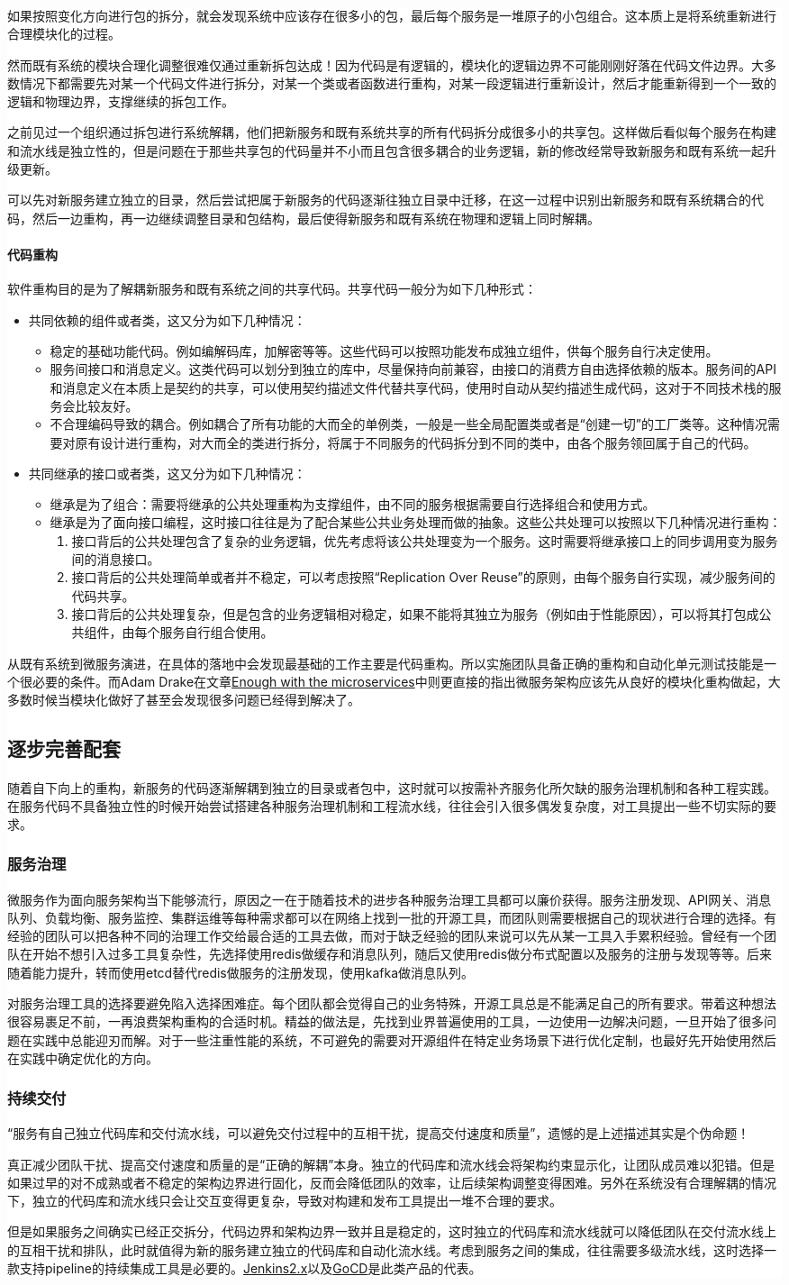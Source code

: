 如果按照变化方向进行包的拆分，就会发现系统中应该存在很多小的包，最后每个服务是一堆原子的小包组合。这本质上是将系统重新进行合理模块化的过程。

然而既有系统的模块合理化调整很难仅通过重新拆包达成！因为代码是有逻辑的，模块化的逻辑边界不可能刚刚好落在代码文件边界。大多数情况下都需要先对某一个代码文件进行拆分，对某一个类或者函数进行重构，对某一段逻辑进行重新设计，然后才能重新得到一个一致的逻辑和物理边界，支撑继续的拆包工作。

之前见过一个组织通过拆包进行系统解耦，他们把新服务和既有系统共享的所有代码拆分成很多小的共享包。这样做后看似每个服务在构建和流水线是独立性的，但是问题在于那些共享包的代码量并不小而且包含很多耦合的业务逻辑，新的修改经常导致新服务和既有系统一起升级更新。

可以先对新服务建立独立的目录，然后尝试把属于新服务的代码逐渐往独立目录中迁移，在这一过程中识别出新服务和既有系统耦合的代码，然后一边重构，再一边继续调整目录和包结构，最后使得新服务和既有系统在物理和逻辑上同时解耦。

#### 代码重构

软件重构目的是为了解耦新服务和既有系统之间的共享代码。共享代码一般分为如下几种形式：

- 共同依赖的组件或者类，这又分为如下几种情况：
    - 稳定的基础功能代码。例如编解码库，加解密等等。这些代码可以按照功能发布成独立组件，供每个服务自行决定使用。
    - 服务间接口和消息定义。这类代码可以划分到独立的库中，尽量保持向前兼容，由接口的消费方自由选择依赖的版本。服务间的API和消息定义在本质上是契约的共享，可以使用契约描述文件代替共享代码，使用时自动从契约描述生成代码，这对于不同技术栈的服务会比较友好。
    - 不合理编码导致的耦合。例如耦合了所有功能的大而全的单例类，一般是一些全局配置类或者是“创建一切”的工厂类等。这种情况需要对原有设计进行重构，对大而全的类进行拆分，将属于不同服务的代码拆分到不同的类中，由各个服务领回属于自己的代码。

- 共同继承的接口或者类，这又分为如下几种情况：
    - 继承是为了组合：需要将继承的公共处理重构为支撑组件，由不同的服务根据需要自行选择组合和使用方式。
    - 继承是为了面向接口编程，这时接口往往是为了配合某些公共业务处理而做的抽象。这些公共处理可以按照以下几种情况进行重构：
        1. 接口背后的公共处理包含了复杂的业务逻辑，优先考虑将该公共处理变为一个服务。这时需要将继承接口上的同步调用变为服务间的消息接口。
        2. 接口背后的公共处理简单或者并不稳定，可以考虑按照“Replication Over Reuse”的原则，由每个服务自行实现，减少服务间的代码共享。
        3. 接口背后的公共处理复杂，但是包含的业务逻辑相对稳定，如果不能将其独立为服务（例如由于性能原因），可以将其打包成公共组件，由每个服务自行组合使用。

从既有系统到微服务演进，在具体的落地中会发现最基础的工作主要是代码重构。所以实施团队具备正确的重构和自动化单元测试技能是一个很必要的条件。而Adam Drake在文章[Enough with the microservices](https://aadrake.com/posts/2017-05-20-enough-with-the-microservices.html)中则更直接的指出微服务架构应该先从良好的模块化重构做起，大多数时候当模块化做好了甚至会发现很多问题已经得到解决了。

## 逐步完善配套

随着自下向上的重构，新服务的代码逐渐解耦到独立的目录或者包中，这时就可以按需补齐服务化所欠缺的服务治理机制和各种工程实践。在服务代码不具备独立性的时候开始尝试搭建各种服务治理机制和工程流水线，往往会引入很多偶发复杂度，对工具提出一些不切实际的要求。

### 服务治理

微服务作为面向服务架构当下能够流行，原因之一在于随着技术的进步各种服务治理工具都可以廉价获得。服务注册发现、API网关、消息队列、负载均衡、服务监控、集群运维等每种需求都可以在网络上找到一批的开源工具，而团队则需要根据自己的现状进行合理的选择。有经验的团队可以把各种不同的治理工作交给最合适的工具去做，而对于缺乏经验的团队来说可以先从某一工具入手累积经验。曾经有一个团队在开始不想引入过多工具复杂性，先选择使用redis做缓存和消息队列，随后又使用redis做分布式配置以及服务的注册与发现等等。后来随着能力提升，转而使用etcd替代redis做服务的注册发现，使用kafka做消息队列。

对服务治理工具的选择要避免陷入选择困难症。每个团队都会觉得自己的业务特殊，开源工具总是不能满足自己的所有要求。带着这种想法很容易裹足不前，一再浪费架构重构的合适时机。精益的做法是，先找到业界普遍使用的工具，一边使用一边解决问题，一旦开始了很多问题在实践中总能迎刃而解。对于一些注重性能的系统，不可避免的需要对开源组件在特定业务场景下进行优化定制，也最好先开始使用然后在实践中确定优化的方向。

### 持续交付

“服务有自己独立代码库和交付流水线，可以避免交付过程中的互相干扰，提高交付速度和质量”，遗憾的是上述描述其实是个伪命题！

真正减少团队干扰、提高交付速度和质量的是“正确的解耦”本身。独立的代码库和流水线会将架构约束显示化，让团队成员难以犯错。但是如果过早的对不成熟或者不稳定的架构边界进行固化，反而会降低团队的效率，让后续架构调整变得困难。另外在系统没有合理解耦的情况下，独立的代码库和流水线只会让交互变得更复杂，导致对构建和发布工具提出一堆不合理的要求。

但是如果服务之间确实已经正交拆分，代码边界和架构边界一致并且是稳定的，这时独立的代码库和流水线就可以降低团队在交付流水线上的互相干扰和排队，此时就值得为新的服务建立独立的代码库和自动化流水线。考虑到服务之间的集成，往往需要多级流水线，这时选择一款支持pipeline的持续集成工具是必要的。[Jenkins2.x](https://jenkins.io/)以及[GoCD](https://www.gocd.org/)是此类产品的代表。
